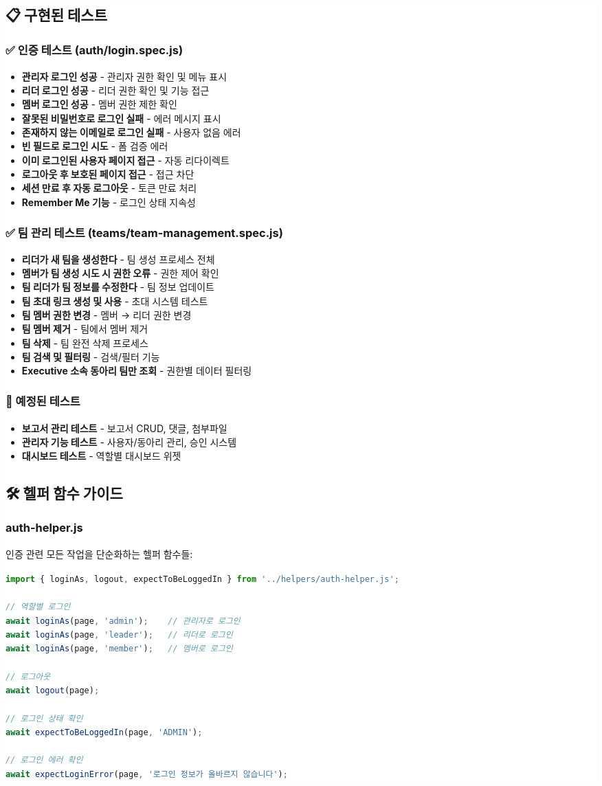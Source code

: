 ## 📋 구현된 테스트

### ✅ 인증 테스트 (auth/login.spec.js)
- **관리자 로그인 성공** - 관리자 권한 확인 및 메뉴 표시
- **리더 로그인 성공** - 리더 권한 확인 및 기능 접근
- **멤버 로그인 성공** - 멤버 권한 제한 확인
- **잘못된 비밀번호로 로그인 실패** - 에러 메시지 표시
- **존재하지 않는 이메일로 로그인 실패** - 사용자 없음 에러
- **빈 필드로 로그인 시도** - 폼 검증 에러
- **이미 로그인된 사용자 페이지 접근** - 자동 리다이렉트
- **로그아웃 후 보호된 페이지 접근** - 접근 차단
- **세션 만료 후 자동 로그아웃** - 토큰 만료 처리
- **Remember Me 기능** - 로그인 상태 지속성

### ✅ 팀 관리 테스트 (teams/team-management.spec.js)
- **리더가 새 팀을 생성한다** - 팀 생성 프로세스 전체
- **멤버가 팀 생성 시도 시 권한 오류** - 권한 제어 확인
- **팀 리더가 팀 정보를 수정한다** - 팀 정보 업데이트
- **팀 초대 링크 생성 및 사용** - 초대 시스템 테스트
- **팀 멤버 권한 변경** - 멤버 → 리더 권한 변경
- **팀 멤버 제거** - 팀에서 멤버 제거
- **팀 삭제** - 팀 완전 삭제 프로세스
- **팀 검색 및 필터링** - 검색/필터 기능
- **Executive 소속 동아리 팀만 조회** - 권한별 데이터 필터링

### 🔄 예정된 테스트
- **보고서 관리 테스트** - 보고서 CRUD, 댓글, 첨부파일
- **관리자 기능 테스트** - 사용자/동아리 관리, 승인 시스템
- **대시보드 테스트** - 역할별 대시보드 위젯

## 🛠 헬퍼 함수 가이드

### auth-helper.js
인증 관련 모든 작업을 단순화하는 헬퍼 함수들:

```javascript
import { loginAs, logout, expectToBeLoggedIn } from '../helpers/auth-helper.js';

// 역할별 로그인
await loginAs(page, 'admin');    // 관리자로 로그인
await loginAs(page, 'leader');   // 리더로 로그인
await loginAs(page, 'member');   // 멤버로 로그인

// 로그아웃
await logout(page);

// 로그인 상태 확인
await expectToBeLoggedIn(page, 'ADMIN');

// 로그인 에러 확인
await expectLoginError(page, '로그인 정보가 올바르지 않습니다');
```
